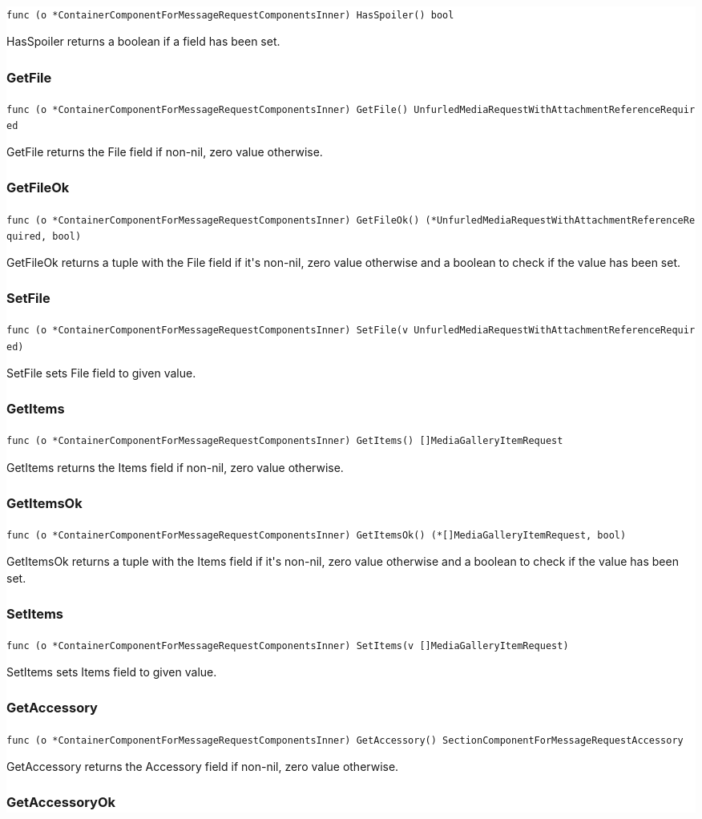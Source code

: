 `func (o *ContainerComponentForMessageRequestComponentsInner) HasSpoiler() bool`

HasSpoiler returns a boolean if a field has been set.

### GetFile

`func (o *ContainerComponentForMessageRequestComponentsInner) GetFile() UnfurledMediaRequestWithAttachmentReferenceRequired`

GetFile returns the File field if non-nil, zero value otherwise.

### GetFileOk

`func (o *ContainerComponentForMessageRequestComponentsInner) GetFileOk() (*UnfurledMediaRequestWithAttachmentReferenceRequired, bool)`

GetFileOk returns a tuple with the File field if it's non-nil, zero value otherwise
and a boolean to check if the value has been set.

### SetFile

`func (o *ContainerComponentForMessageRequestComponentsInner) SetFile(v UnfurledMediaRequestWithAttachmentReferenceRequired)`

SetFile sets File field to given value.


### GetItems

`func (o *ContainerComponentForMessageRequestComponentsInner) GetItems() []MediaGalleryItemRequest`

GetItems returns the Items field if non-nil, zero value otherwise.

### GetItemsOk

`func (o *ContainerComponentForMessageRequestComponentsInner) GetItemsOk() (*[]MediaGalleryItemRequest, bool)`

GetItemsOk returns a tuple with the Items field if it's non-nil, zero value otherwise
and a boolean to check if the value has been set.

### SetItems

`func (o *ContainerComponentForMessageRequestComponentsInner) SetItems(v []MediaGalleryItemRequest)`

SetItems sets Items field to given value.


### GetAccessory

`func (o *ContainerComponentForMessageRequestComponentsInner) GetAccessory() SectionComponentForMessageRequestAccessory`

GetAccessory returns the Accessory field if non-nil, zero value otherwise.

### GetAccessoryOk
